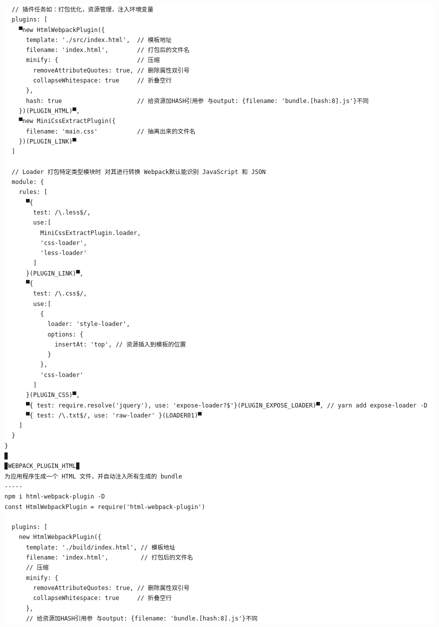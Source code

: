 ```
  // 插件任务如：打包优化，资源管理，注入环境变量
  plugins: [
    ▀new HtmlWebpackPlugin({
      template: './src/index.html',  // 模板地址 
      filename: 'index.html',        // 打包后的文件名      
      minify: {                      // 压缩
        removeAttributeQuotes: true, // 删除属性双引号
        collapseWhitespace: true     // 折叠空行
      },      
      hash: true                     // 给资源加HASH引用参 与output: {filename: 'bundle.[hash:8].js'}不同      
    })(PLUGIN_HTML)▀,
    ▀new MiniCssExtractPlugin({
      filename: 'main.css'           // 抽离出来的文件名
    })(PLUGIN_LINK)▀ 
  ]

  // Loader 打包特定类型模块时 对其进行转换 Webpack默认能识别 JavaScript 和 JSON
  module: {
    rules: [
      ▀{
        test: /\.less$/, 
        use:[
          MiniCssExtractPlugin.loader, 
          'css-loader',
          'less-loader'
        ]
      }(PLUGIN_LINK)▀,
      ▀{
        test: /\.css$/, 
        use:[
          {
            loader: 'style-loader',
            options: {
              insertAt: 'top', // 资源插入到模板的位置
            }
          }, 
          'css-loader'
        ]
      }(PLUGIN_CSS)▀,
      ▀{ test: require.resolve('jquery'), use: 'expose-loader?$'}(PLUGIN_EXPOSE_LOADER)▀, // yarn add expose-loader -D 
      ▀{ test: /\.txt$/, use: 'raw-loader' }(LOADER01)▀ 
    ]
  }
}
▉
▉WEBPACK_PLUGIN_HTML▉
为应用程序生成一个 HTML 文件，并自动注入所有生成的 bundle
-----
npm i html-webpack-plugin -D
const HtmlWebpackPlugin = require('html-webpack-plugin')

  plugins: [
    new HtmlWebpackPlugin({
      template: './build/index.html', // 模板地址
      filename: 'index.html',         // 打包后的文件名
      // 压缩
      minify: {
        removeAttributeQuotes: true, // 删除属性双引号
        collapseWhitespace: true     // 折叠空行
      },
      // 给资源加HASH引用参 与output: {filename: 'bundle.[hash:8].js'}不同 
```